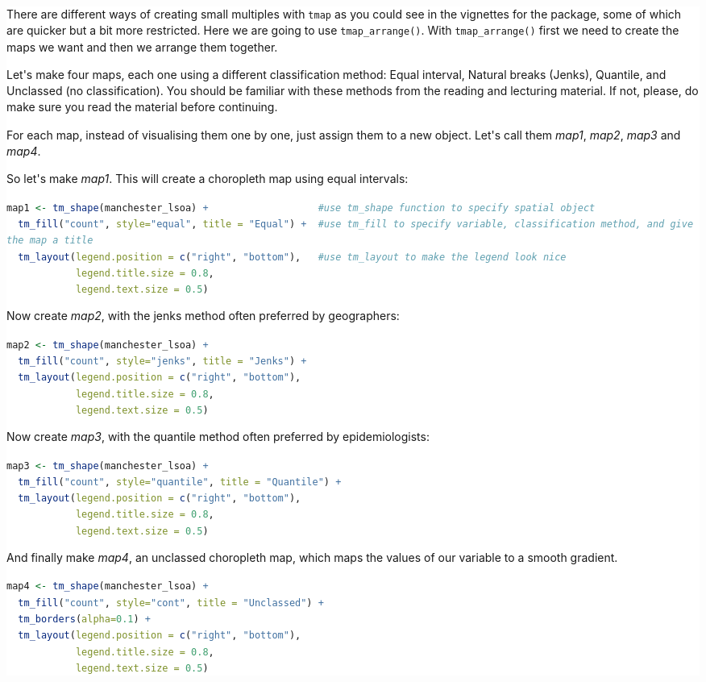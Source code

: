 There are different ways of creating small multiples with `tmap` as you could see in the vignettes for the package, some of which are quicker but a bit more restricted. Here we are going to use `tmap_arrange()`. With `tmap_arrange()` first we need to create the maps we want and then we arrange them together.

Let's make four maps, each one using a different classification method: Equal interval, Natural breaks (Jenks), Quantile, and Unclassed (no classification). You should be familiar with these methods from the reading and lecturing material. If not, please, do make sure you read the material before continuing.

For each map, instead of visualising them one by one, just assign them to a new object. Let's call them *map1*, *map2*, *map3* and *map4*. 

So let's make *map1*. This will create a choropleth map using equal intervals:



```r
map1 <- tm_shape(manchester_lsoa) +                   #use tm_shape function to specify spatial object
  tm_fill("count", style="equal", title = "Equal") +  #use tm_fill to specify variable, classification method, and give the map a title
  tm_layout(legend.position = c("right", "bottom"),   #use tm_layout to make the legend look nice
            legend.title.size = 0.8,
            legend.text.size = 0.5)
```

Now create *map2*, with the jenks method often preferred by geographers:



```r
map2 <- tm_shape(manchester_lsoa) + 
  tm_fill("count", style="jenks", title = "Jenks") +
  tm_layout(legend.position = c("right", "bottom"), 
            legend.title.size = 0.8,
            legend.text.size = 0.5)
```

Now create *map3*, with the quantile method often preferred by epidemiologists:


```r
map3 <- tm_shape(manchester_lsoa) + 
  tm_fill("count", style="quantile", title = "Quantile") +
  tm_layout(legend.position = c("right", "bottom"), 
            legend.title.size = 0.8,
            legend.text.size = 0.5)
```

And finally make *map4*, an unclassed choropleth map, which maps the values of our variable to a smooth gradient.



```r
map4 <- tm_shape(manchester_lsoa) + 
  tm_fill("count", style="cont", title = "Unclassed") +
  tm_borders(alpha=0.1) +
  tm_layout(legend.position = c("right", "bottom"), 
            legend.title.size = 0.8,
            legend.text.size = 0.5)
```
